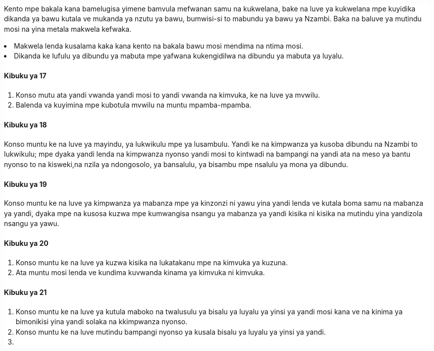    Kento mpe bakala kana bamelugisa yimene bamvula mefwanan samu na kukwelana, bake na luve ya kukwelana mpe kuyidika dikanda ya bawu kutala ve mukanda ya nzutu ya bawu, bumwisi-si to mabundu ya bawu ya Nzambi. Baka na baluve ya mutindu mosi na yina metala makwela kefwaka.
  </li>
  <li>
   Makwela lenda kusalama kaka kana kento na bakala bawu mosi mendima na ntima mosi.
  </li>
  <li>
   Dikanda ke lufulu ya dibundu ya mabuta mpe yafwana kukengidilwa na dibundu ya mabuta ya luyalu.
  </li>
 </ol>
 <h4>
  Kibuku ya 17
 </h4>
 <ol>
  <li>
   Konso mutu ata yandi vwanda yandi mosi to yandi vwanda na kimvuka, ke na luve ya mvwilu.
  </li>
  <li>
   Balenda va kuyimina mpe kubotula mvwilu na muntu mpamba-mpamba.
  </li>
 </ol>
 <h4>
  Kibuku ya 18
 </h4>
 <p>
  Konso muntu ke na luve ya mayindu, ya lukwikulu mpe ya lusambulu. Yandi ke na kimpwanza ya kusoba dibundu na Nzambi to lukwikulu; mpe dyaka yandi lenda na kimpwanza nyonso yandi mosi to kintwadi na bampangi na yandi ata na meso ya bantu nyonso to na kisweki,na nzila ya ndongosolo, ya bansalulu, ya bisambu mpe nsalulu ya mona ya dibundu.
 </p>
 <h4>
  Kibuku ya 19
 </h4>
 <p>
  Konso muntu ke na luve ya kimpwanza ya mabanza mpe ya kinzonzi ni yawu yina yandi lenda ve kutala boma samu na mabanza ya yandi, dyaka mpe na kusosa kuzwa mpe kumwangisa nsangu ya mabanza ya yandi kisika ni kisika na mutindu yina yandizola nsangu ya yawu.
 </p>
 <h4>
  Kibuku ya 20
 </h4>
 <ol>
  <li>
   Konso muntu ke na luve ya kuzwa kisika na lukatakanu mpe na kimvuka ya kuzuna.
  </li>
  <li>
   Ata muntu mosi lenda ve kundima kuvwanda kinama ya kimvuka ni kimvuka.
  </li>
 </ol>
 <h4>
  Kibuku ya 21
 </h4>
 <ol>
  <li>
   Konso muntu ke na luve ya kutula maboko na twalusulu ya bisalu ya luyalu ya yinsi ya yandi mosi kana ve na kinima ya bimonikisi yina yandi solaka na kkimpwanza nyonso.
  </li>
  <li>
   Konso muntu ke na luve mutindu bampangi nyonso ya kusala bisalu ya luyalu ya yinsi ya yandi.
  </li>
  <li>